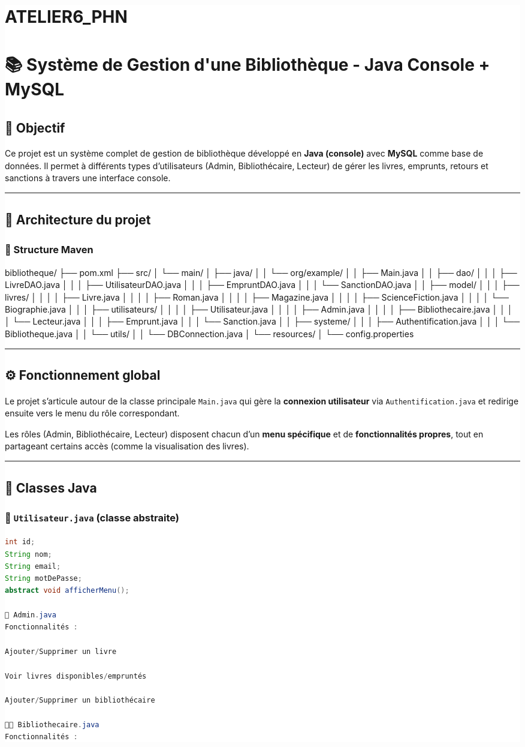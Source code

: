 # ATELIER6_PHN
# 📚 Système de Gestion d'une Bibliothèque - Java Console + MySQL

## 🚀 Objectif

Ce projet est un système complet de gestion de bibliothèque développé en **Java (console)** avec **MySQL** comme base de données. Il permet à différents types d’utilisateurs (Admin, Bibliothécaire, Lecteur) de gérer les livres, emprunts, retours et sanctions à travers une interface console.

---

## 🧱 Architecture du projet

### 📁 Structure Maven

bibliotheque/ ├── pom.xml ├── src/ │ └── main/ │ ├── java/ │ │ └── org/example/ │ │ ├── Main.java │ │ ├── dao/ │ │ │ ├── LivreDAO.java │ │ │ ├── UtilisateurDAO.java │ │ │ ├── EmpruntDAO.java │ │ │ └── SanctionDAO.java │ │ ├── model/ │ │ │ ├── livres/ │ │ │ │ ├── Livre.java │ │ │ │ ├── Roman.java │ │ │ │ ├── Magazine.java │ │ │ │ ├── ScienceFiction.java │ │ │ │ └── Biographie.java │ │ │ ├── utilisateurs/ │ │ │ │ ├── Utilisateur.java │ │ │ │ ├── Admin.java │ │ │ │ ├── Bibliothecaire.java │ │ │ │ └── Lecteur.java │ │ │ ├── Emprunt.java │ │ │ └── Sanction.java │ │ ├── systeme/ │ │ │ ├── Authentification.java │ │ │ └── Bibliotheque.java │ │ └── utils/ │ │ └── DBConnection.java │ └── resources/ │ └── config.properties


---

## ⚙️ Fonctionnement global

Le projet s’articule autour de la classe principale `Main.java` qui gère la **connexion utilisateur** via `Authentification.java` et redirige ensuite vers le menu du rôle correspondant.

Les rôles (Admin, Bibliothécaire, Lecteur) disposent chacun d’un **menu spécifique** et de **fonctionnalités propres**, tout en partageant certains accès (comme la visualisation des livres).

---

## 🧩 Classes Java

### 🔑 `Utilisateur.java` (classe abstraite)

```java
int id;
String nom;
String email;
String motDePasse;
abstract void afficherMenu();

👑 Admin.java
Fonctionnalités :

Ajouter/Supprimer un livre

Voir livres disponibles/empruntés

Ajouter/Supprimer un bibliothécaire

🧑‍🏫 Bibliothecaire.java
Fonctionnalités :

```